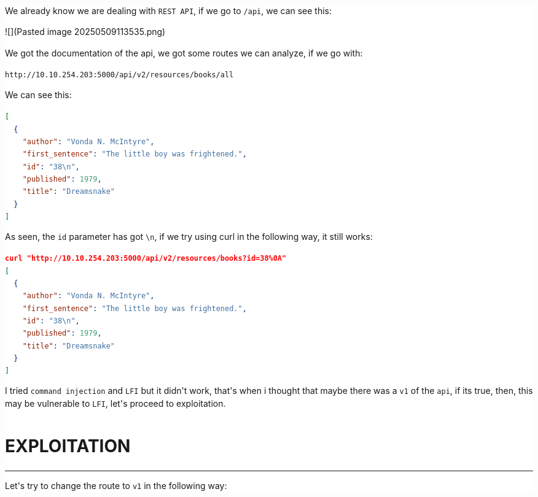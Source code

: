 



We already know we are dealing with `REST API`, if we go to `/api`, we can see this:

![](Pasted image 20250509113535.png)


We got the documentation of the api, we got some routes we can analyze, if we go with:

```http
http://10.10.254.203:5000/api/v2/resources/books/all
```

We can see this:

```json
[
  {
    "author": "Vonda N. McIntyre",
    "first_sentence": "The little boy was frightened.",
    "id": "38\n",
    "published": 1979,
    "title": "Dreamsnake"
  }
]
```


As seen, the `id` parameter has got `\n`, if we try using curl in the following way, it still works:

```json
curl "http://10.10.254.203:5000/api/v2/resources/books?id=38%0A"
[
  {
    "author": "Vonda N. McIntyre",
    "first_sentence": "The little boy was frightened.",
    "id": "38\n",
    "published": 1979,
    "title": "Dreamsnake"
  }
]
```


I tried `command injection` and `LFI` but it didn't work, that's when i thought that maybe there was a `v1` of the `api`, if its true, then, this may be vulnerable to `LFI`, let's proceed to exploitation.



# EXPLOITATION
---


Let's try to change the route to `v1` in the following way:

